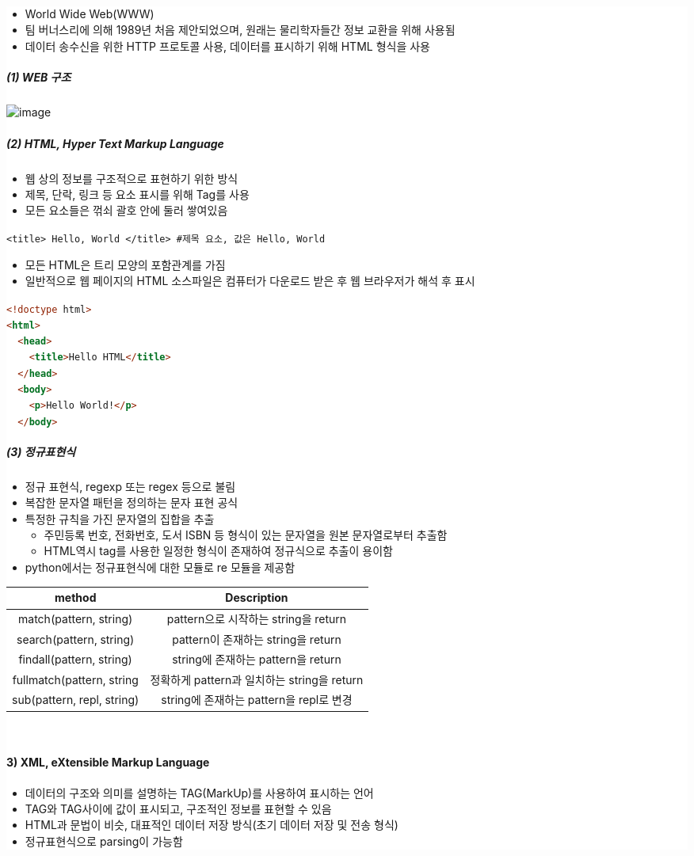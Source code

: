   - World Wide Web(WWW)
  - 팀 버너스리에 의해 1989년 처음 제안되었으며, 원래는 물리학자들간 정보 교환을 위해 사용됨
  - 데이터 송수신을 위한 HTTP 프로토콜 사용, 데이터를 표시하기 위해 HTML 형식을 사용

##### (1) WEB 구조

![image](https://user-images.githubusercontent.com/48677363/105497063-b6e8e980-5d01-11eb-84e3-4dea1e4bbb1c.png)

##### (2) HTML, Hyper Text Markup Language

  - 웹 상의 정보를 구조적으로 표현하기 위한 방식
  - 제목, 단락, 링크 등 요소 표시를 위해 Tag를 사용
  - 모든 요소들은 꺾쇠 괄호 안에 둘러 쌓여있음

`<title> Hello, World </title> #제목 요소, 값은 Hello, World`

  - 모든 HTML은 트리 모양의 포함관계를 가짐
  - 일반적으로 웹 페이지의 HTML 소스파일은 컴퓨터가 다운로드 받은 후 웹 브라우저가 해석 후 표시

```html
<!doctype html>
<html>
  <head>
    <title>Hello HTML</title>
  </head>
  <body>
    <p>Hello World!</p>
  </body>
```

##### (3) 정규표현식

- 정규 표현식, regexp 또는 regex 등으로 불림
- 복잡한 문자열 패턴을 정의하는 문자 표현 공식
- 특정한 규칙을 가진 문자열의 집합을 추출
  - 주민등록 번호, 전화번호, 도서 ISBN 등 형식이 있는 문자열을 원본 문자열로부터 추출함
  - HTML역시 tag를 사용한 일정한 형식이 존재하여 정규식으로 추출이 용이함
- python에서는 정규표현식에 대한 모듈로 re 모듈을 제공함

|  method   |   Description   |   
|:------------:|:-------------:|
| match(pattern, string) | pattern으로 시작하는 string을 return |
| search(pattern, string) | pattern이 존재하는 string을 return |
| findall(pattern, string) | string에 존재하는 pattern을 return |  
| fullmatch(pattern, string | 정확하게 pattern과 일치하는 string을 return|
| sub(pattern, repl, string) | string에 존재하는 pattern을 repl로 변경 |

<br>

#### 3) XML, eXtensible Markup Language

  - 데이터의 구조와 의미를 설명하는 TAG(MarkUp)를 사용하여 표시하는 언어
  - TAG와 TAG사이에 값이 표시되고, 구조적인 정보를 표현할 수 있음
  - HTML과 문법이 비슷, 대표적인 데이터 저장 방식(초기 데이터 저장 및 전송 형식)
  - 정규표현식으로 parsing이 가능함
